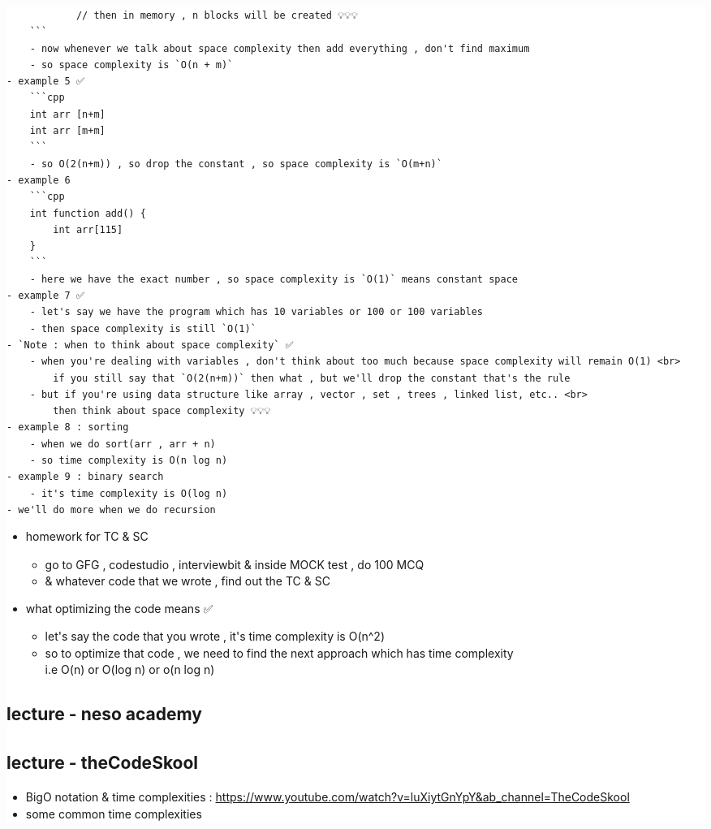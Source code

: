                 // then in memory , n blocks will be created 💡💡💡
        ```
        - now whenever we talk about space complexity then add everything , don't find maximum
        - so space complexity is `O(n + m)`
    - example 5 ✅
        ```cpp
        int arr [n+m]
        int arr [m+m]
        ```
        - so O(2(n+m)) , so drop the constant , so space complexity is `O(m+n)`
    - example 6 
        ```cpp
        int function add() {
            int arr[115]
        }
        ```
        - here we have the exact number , so space complexity is `O(1)` means constant space
    - example 7 ✅
        - let's say we have the program which has 10 variables or 100 or 100 variables 
        - then space complexity is still `O(1)`
    - `Note : when to think about space complexity` ✅
        - when you're dealing with variables , don't think about too much because space complexity will remain O(1) <br>
            if you still say that `O(2(n+m))` then what , but we'll drop the constant that's the rule
        - but if you're using data structure like array , vector , set , trees , linked list, etc.. <br>
            then think about space complexity 💡💡💡
    - example 8 : sorting
        - when we do sort(arr , arr + n) 
        - so time complexity is O(n log n)
    - example 9 : binary search
        - it's time complexity is O(log n)
    - we'll do more when we do recursion

- homework for TC & SC
    - go to GFG , codestudio , interviewbit & inside MOCK test , do 100 MCQ
    - & whatever code that we wrote , find out the TC & SC

- what optimizing the code means ✅
    - let's say the code that you wrote , it's time complexity is O(n^2)
    - so to optimize that code , we need to find the next approach which has time complexity <br>
        i.e O(n) or O(log n) or o(n log n)

## lecture - neso academy

## lecture - theCodeSkool

- BigO notation & time complexities : https://www.youtube.com/watch?v=luXiytGnYpY&ab_channel=TheCodeSkool
- some common time complexities <br>